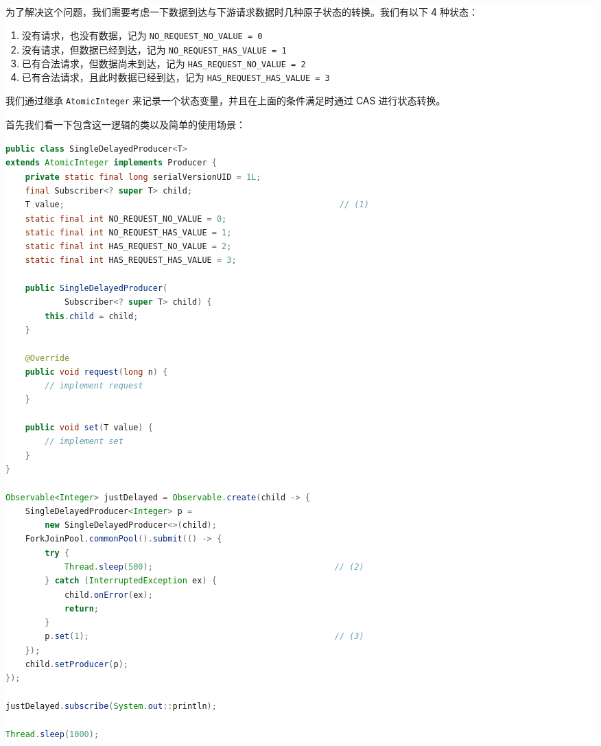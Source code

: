 为了解决这个问题，我们需要考虑一下数据到达与下游请求数据时几种原子状态的转换。我们有以下 4 种状态：

1. 没有请求，也没有数据，记为 `NO_REQUEST_NO_VALUE = 0`
2. 没有请求，但数据已经到达，记为 `NO_REQUEST_HAS_VALUE = 1`
3. 已有合法请求，但数据尚未到达，记为 `HAS_REQUEST_NO_VALUE = 2`
4. 已有合法请求，且此时数据已经到达，记为 `HAS_REQUEST_HAS_VALUE = 3`

我们通过继承 `AtomicInteger` 来记录一个状态变量，并且在上面的条件满足时通过 CAS 进行状态转换。

首先我们看一下包含这一逻辑的类以及简单的使用场景：

~~~ java
public class SingleDelayedProducer<T> 
extends AtomicInteger implements Producer {
    private static final long serialVersionUID = 1L;
    final Subscriber<? super T> child;
    T value;                                                        // (1)                     
    static final int NO_REQUEST_NO_VALUE = 0;
    static final int NO_REQUEST_HAS_VALUE = 1;
    static final int HAS_REQUEST_NO_VALUE = 2;
    static final int HAS_REQUEST_HAS_VALUE = 3;
  
    public SingleDelayedProducer(
            Subscriber<? super T> child) {
        this.child = child;
    }
     
    @Override
    public void request(long n) {
        // implement request
    }
     
    public void set(T value) {
        // implement set
    }
}
 
Observable<Integer> justDelayed = Observable.create(child -> {
    SingleDelayedProducer<Integer> p = 
        new SingleDelayedProducer<>(child);
    ForkJoinPool.commonPool().submit(() -> {
        try {
            Thread.sleep(500);                                     // (2)
        } catch (InterruptedException ex) {
            child.onError(ex);
            return;
        }
        p.set(1);                                                  // (3)
    });
    child.setProducer(p);
});
 
justDelayed.subscribe(System.out::println);
 
Thread.sleep(1000);
~~~
